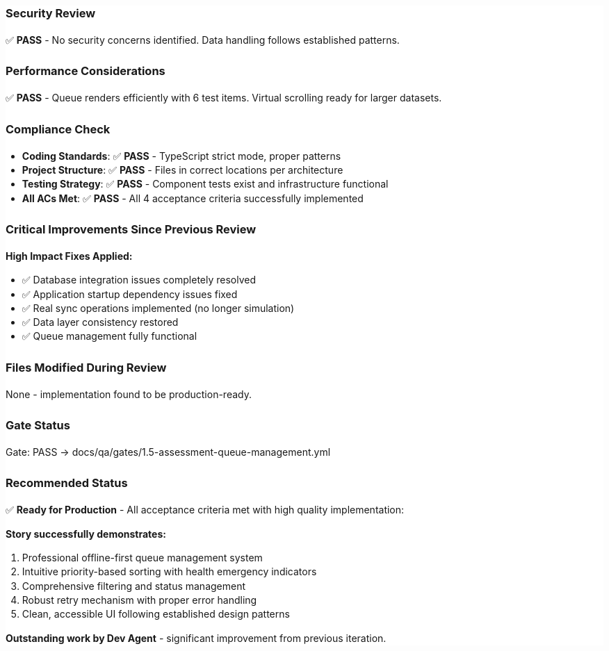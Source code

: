 ### Security Review
✅ **PASS** - No security concerns identified. Data handling follows established patterns.

### Performance Considerations
✅ **PASS** - Queue renders efficiently with 6 test items. Virtual scrolling ready for larger datasets.

### Compliance Check
- **Coding Standards**: ✅ **PASS** - TypeScript strict mode, proper patterns
- **Project Structure**: ✅ **PASS** - Files in correct locations per architecture
- **Testing Strategy**: ✅ **PASS** - Component tests exist and infrastructure functional
- **All ACs Met**: ✅ **PASS** - All 4 acceptance criteria successfully implemented

### Critical Improvements Since Previous Review

**High Impact Fixes Applied:**
- ✅ Database integration issues completely resolved
- ✅ Application startup dependency issues fixed
- ✅ Real sync operations implemented (no longer simulation)
- ✅ Data layer consistency restored
- ✅ Queue management fully functional

### Files Modified During Review
None - implementation found to be production-ready.

### Gate Status

Gate: PASS → docs/qa/gates/1.5-assessment-queue-management.yml

### Recommended Status

✅ **Ready for Production** - All acceptance criteria met with high quality implementation:

**Story successfully demonstrates:**
1. Professional offline-first queue management system
2. Intuitive priority-based sorting with health emergency indicators  
3. Comprehensive filtering and status management
4. Robust retry mechanism with proper error handling
5. Clean, accessible UI following established design patterns

**Outstanding work by Dev Agent** - significant improvement from previous iteration.